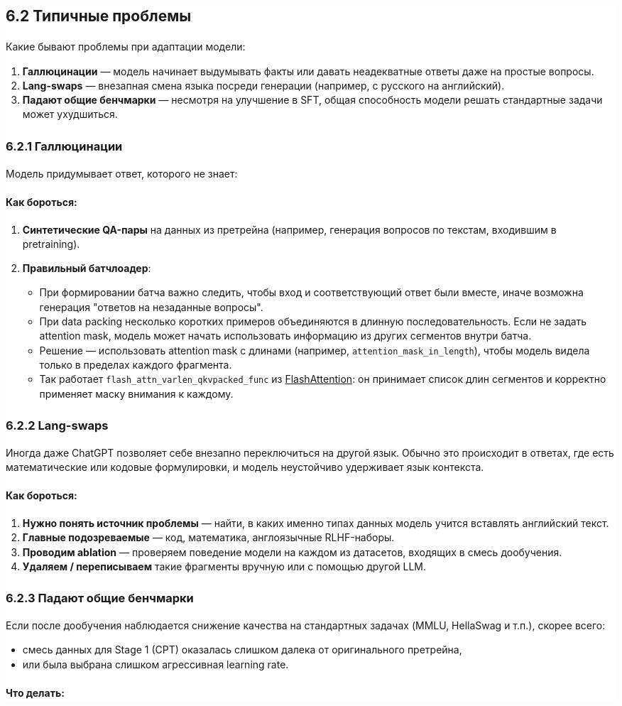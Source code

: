 ## 6.2 Типичные проблемы

Какие бывают проблемы при адаптации модели:

1. **Галлюцинации** — модель начинает выдумывать факты или давать неадекватные ответы даже на простые вопросы.
2. **Lang-swaps** — внезапная смена языка посреди генерации (например, с русского на английский).
3. **Падают общие бенчмарки** — несмотря на улучшение в SFT, общая способность модели решать стандартные задачи может ухудшиться.

### 6.2.1 Галлюцинации

Модель придумывает ответ, которого не знает:

#### Как бороться:

1. **Синтетические QA-пары** на данных из претрейна (например, генерация вопросов по текстам, входившим в pretraining).

2. **Правильный батчлоадер**:

   * При формировании батча важно следить, чтобы вход и соответствующий ответ были вместе, иначе возможна генерация "ответов на незаданные вопросы".
   * При data packing несколько коротких примеров объединяются в длинную последовательность. Если не задать attention mask, модель может начать использовать информацию из других сегментов внутри батча.
   * Решение — использовать attention mask с длинами (например, `attention_mask_in_length`), чтобы модель видела только в пределах каждого фрагмента.
   * Так работает `flash_attn_varlen_qkvpacked_func` из [FlashAttention](https://github.com/Dao-AILab/flash-attention): он принимает список длин сегментов и корректно применяет маску внимания к каждому.

### 6.2.2 Lang-swaps

Иногда даже ChatGPT позволяет себе внезапно переключиться на другой язык. Обычно это происходит в ответах, где есть математические или кодовые формулировки, и модель неустойчиво удерживает язык контекста.

#### Как бороться:

1. **Нужно понять источник проблемы** — найти, в каких именно типах данных модель учится вставлять английский текст.
2. **Главные подозреваемые** — код, математика, англоязычные RLHF-наборы.
3. **Проводим ablation** — проверяем поведение модели на каждом из датасетов, входящих в смесь дообучения.
4. **Удаляем / переписываем** такие фрагменты вручную или с помощью другой LLM.

### 6.2.3 Падают общие бенчмарки

Если после дообучения наблюдается снижение качества на стандартных задачах (MMLU, HellaSwag и т.п.), скорее всего:

* смесь данных для Stage 1 (CPT) оказалась слишком далека от оригинального претрейна,
* или была выбрана слишком агрессивная learning rate.

#### Что делать:
